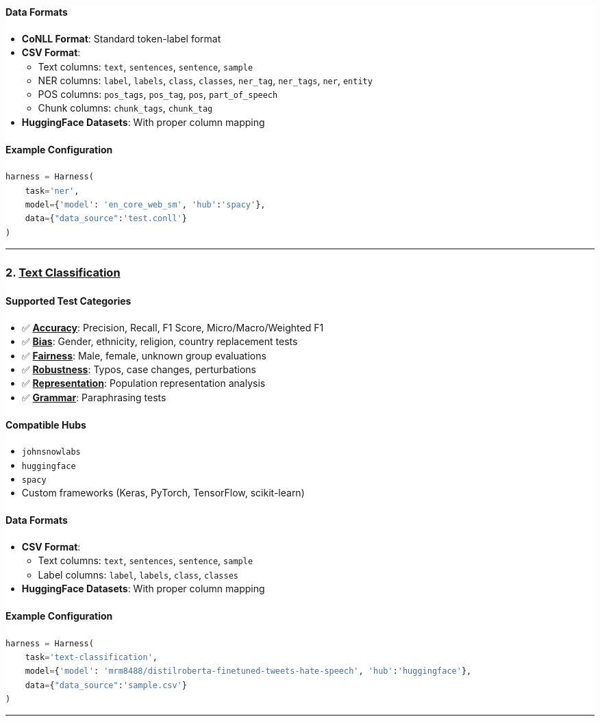 #### Data Formats
- **CoNLL Format**: Standard token-label format
- **CSV Format**: 
  - Text columns: `text`, `sentences`, `sentence`, `sample`
  - NER columns: `label`, `labels`, `class`, `classes`, `ner_tag`, `ner_tags`, `ner`, `entity`
  - POS columns: `pos_tags`, `pos_tag`, `pos`, `part_of_speech`
  - Chunk columns: `chunk_tags`, `chunk_tag`
- **HuggingFace Datasets**: With proper column mapping

#### Example Configuration
```python
harness = Harness(
    task='ner',
    model={'model': 'en_core_web_sm', 'hub':'spacy'},
    data={"data_source":'test.conll'}
)
```

---

### 2. [Text Classification](https://langtest.org/docs/pages/task/text-classification)

#### Supported Test Categories
- ✅ **[Accuracy](https://langtest.org/docs/pages/docs/test_categories#accuracy-tests)**: Precision, Recall, F1 Score, Micro/Macro/Weighted F1
- ✅ **[Bias](https://langtest.org/docs/pages/docs/test_categories#bias-tests)**: Gender, ethnicity, religion, country replacement tests
- ✅ **[Fairness](https://langtest.org/docs/pages/docs/test_categories#fairness-tests)**: Male, female, unknown group evaluations
- ✅ **[Robustness](https://langtest.org/docs/pages/docs/test_categories#robustness-tests)**: Typos, case changes, perturbations
- ✅ **[Representation](https://langtest.org/docs/pages/docs/test_categories#representation-tests)**: Population representation analysis
- ✅ **[Grammar](https://langtest.org/docs/pages/docs/test_categories#grammar-test)**: Paraphrasing tests

#### Compatible Hubs
- `johnsnowlabs`
- `huggingface`
- `spacy`
- Custom frameworks (Keras, PyTorch, TensorFlow, scikit-learn)

#### Data Formats
- **CSV Format**:
  - Text columns: `text`, `sentences`, `sentence`, `sample`
  - Label columns: `label`, `labels`, `class`, `classes`
- **HuggingFace Datasets**: With proper column mapping

#### Example Configuration
```python
harness = Harness(
    task='text-classification',
    model={'model': 'mrm8488/distilroberta-finetuned-tweets-hate-speech', 'hub':'huggingface'},
    data={"data_source":'sample.csv'}
)
```

---